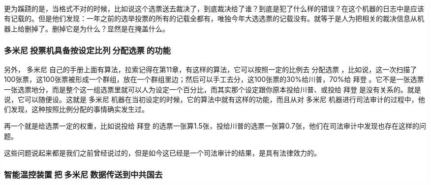  <p>
  更为蹊跷的是，当格式不对的时候，比如说这个选票送去裁决了，到底裁决给了谁？到底是犯了什么样的错误？在这个机器的日志中是应该有记载的。但是他们发现：一年之前的选举投票的所有的记载全都有，唯独今年大选选票的记载没有。就等于是人为把相关的裁决信息从机器上给删掉了。删掉它是为什么？显然是在掩盖什么。
 </p>
 <h3>
  <ok href="/term/425083">
   多米尼
  </ok>
  投票机具备按设定比列
  <ok href="/term/448690">
   分配选票
  </ok>
  的功能
 </h3>
 <p>
  另外，
  <ok href="/term/425083">
   多米尼
  </ok>
  自己的手册上面有算法，拉索记得在第11章，有这样的算法，它可以按照一定的比例去
  <ok href="/term/448690">
   分配选票
  </ok>
  ，比如说，这一次扫描了100张票，这100张票被形成一个群组，放在一个群组里边；然后可以手工去分，这100张票的30%给川普，70%给
  <ok href="/term/3365">
   拜登
  </ok>
  。它不是一张选票一张选票地分，而是整个这一组选票里就可以人为设定一个百分比，而其实那个设定跟你原本投给川普、或投给
  <ok href="/term/3365">
   拜登
  </ok>
  是没有关系的。就是说，它可以随便设。这就是
  <ok href="/term/425083">
   多米尼
  </ok>
  机器在当初设定的时候，它的算法中就有这样的功能，而且从对
  <ok href="/term/425083">
   多米尼
  </ok>
  机器进行司法审计的过程中，他们发现，这种按照比例分配的事情确实发生过。
 </p>
 <div class="AD_Embed__Wrap-sc-1xslmin-0 igMuqX module desktop">
  <div>
  </div>
 </div>
 <p>
  再一个就是给选票一定的权重，比如说投给
  <ok href="/term/3365">
   拜登
  </ok>
  的选票一张算1.5张，投给川普的选票一张算0.7张，他们在司法审计中发现也存在这样的问题。
 </p>
 <p>
  这些问题说起来都是我们之前曾经说过的，但是如今这已经是一个司法审计的结果，是具有法律效力的。
 </p>
 <h3>
  <ok href="/term/448693">
   智能温控装置
  </ok>
  把
  <ok href="/term/425083">
   多米尼
  </ok>
  数据传送到中共国去